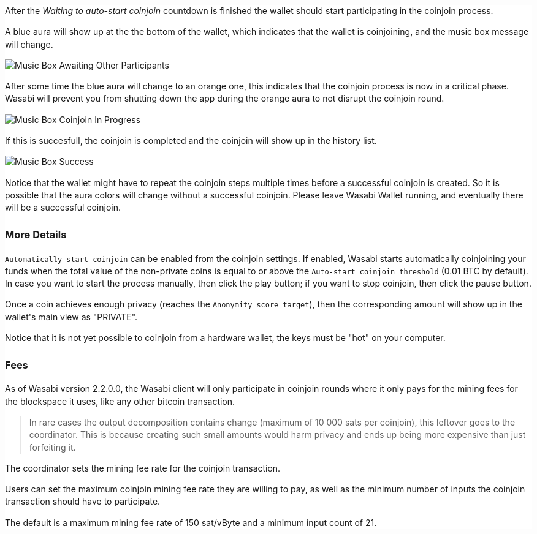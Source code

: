 After the _Waiting to auto-start coinjoin_ countdown is finished the wallet should start participating in the [coinjoin process](/using-wasabi/CoinJoin.md#wabisabi-protocol-step-by-step).

A blue aura will show up at the the bottom of the wallet, which indicates that the wallet is coinjoining, and the music box message will change.

![Music Box Awaiting Other Participants](/MusicBoxAwaitingOtherParticipants.png "Music Box Awaiting Other Participants")

After some time the blue aura will change to an orange one, this indicates that the coinjoin process is now in a critical phase.
Wasabi will prevent you from shutting down the app during the orange aura to not disrupt the coinjoin round.

![Music Box Coinjoin In Progress](/MusicBoxCoinjoinInProgress.png "Music Box Coinjoin In Progress")

If this is succesfull, the coinjoin is completed and the coinjoin [will show up in the history list](/FAQ/FAQ-UseWasabi.md#how-can-i-see-coinjoins-in-the-history-list).

![Music Box Success](/MusicBoxCoinjoinSuccessful.png "Music Box Success")

Notice that the wallet might have to repeat the coinjoin steps multiple times before a successful coinjoin is created.
So it is possible that the aura colors will change without a successful coinjoin.
Please leave Wasabi Wallet running, and eventually there will be a successful coinjoin.

### More Details

`Automatically start coinjoin` can be enabled from the coinjoin settings.
If enabled, Wasabi starts automatically coinjoining your funds when the total value of the non-private coins is equal to or above the `Auto-start coinjoin threshold` (0.01 BTC by default).
In case you want to start the process manually, then click the play button; if you want to stop coinjoin, then click the pause button.

Once a coin achieves enough privacy (reaches the `Anonymity score target`), then the corresponding amount will show up in the wallet's main view as "PRIVATE".

Notice that it is not yet possible to coinjoin from a hardware wallet, the keys must be "hot" on your computer.

### Fees

As of Wasabi version [2.2.0.0](https://github.com/WalletWasabi/WalletWasabi/releases/tag/v2.2.0.0), the Wasabi client will only participate in coinjoin rounds where it only pays for the mining fees for the blockspace it uses, like any other bitcoin transaction.

> In rare cases the output decomposition contains change (maximum of 10 000 sats per coinjoin), this leftover goes to the coordinator. This is because creating such small amounts would harm privacy and ends up being more expensive than just forfeiting it.

The coordinator sets the mining fee rate for the coinjoin transaction.

Users can set the maximum coinjoin mining fee rate they are willing to pay, as well as the minimum number of inputs the coinjoin transaction should have to participate.

The default is a maximum mining fee rate of 150 sat/vByte and a minimum input count of 21.
